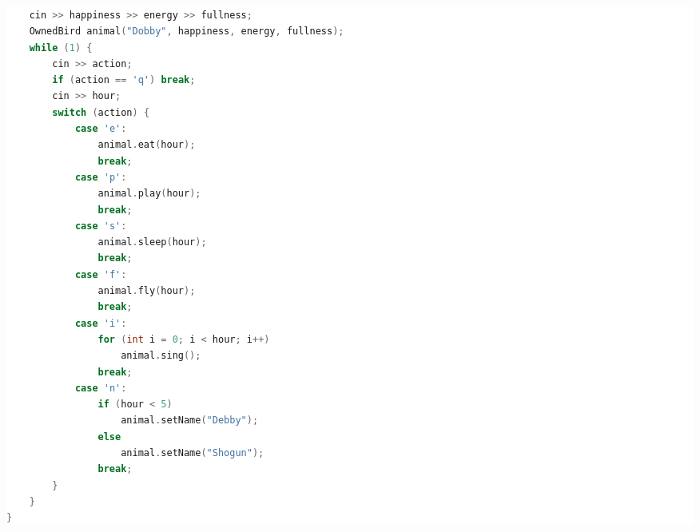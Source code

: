 ```cpp
    cin >> happiness >> energy >> fullness;
    OwnedBird animal("Dobby", happiness, energy, fullness);
    while (1) {
        cin >> action;
        if (action == 'q') break;
        cin >> hour;
        switch (action) {
            case 'e':
                animal.eat(hour);
                break;
            case 'p':
                animal.play(hour);
                break;
            case 's':
                animal.sleep(hour);
                break;
            case 'f':
                animal.fly(hour);
                break;
            case 'i':
                for (int i = 0; i < hour; i++)
                    animal.sing();
                break;
            case 'n':
                if (hour < 5)
                    animal.setName("Debby");
                else
                    animal.setName("Shogun");
                break;
        }
    }
}
```